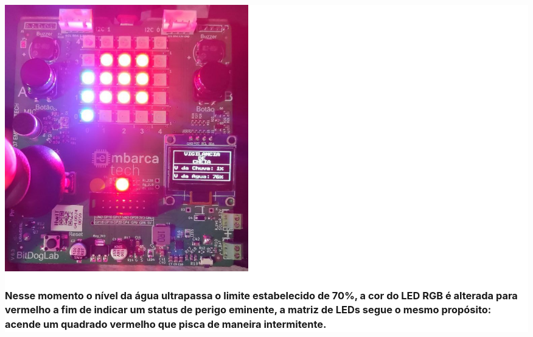 <img src="img/ex3.jpg" alt="Leds" width="400"/>

### Nesse momento o nível da água ultrapassa o limite estabelecido de 70%, a cor do LED RGB é alterada para vermelho a fim de indicar um status de perigo eminente, a matriz de LEDs segue o mesmo propósito: acende um quadrado vermelho que pisca de maneira intermitente.
